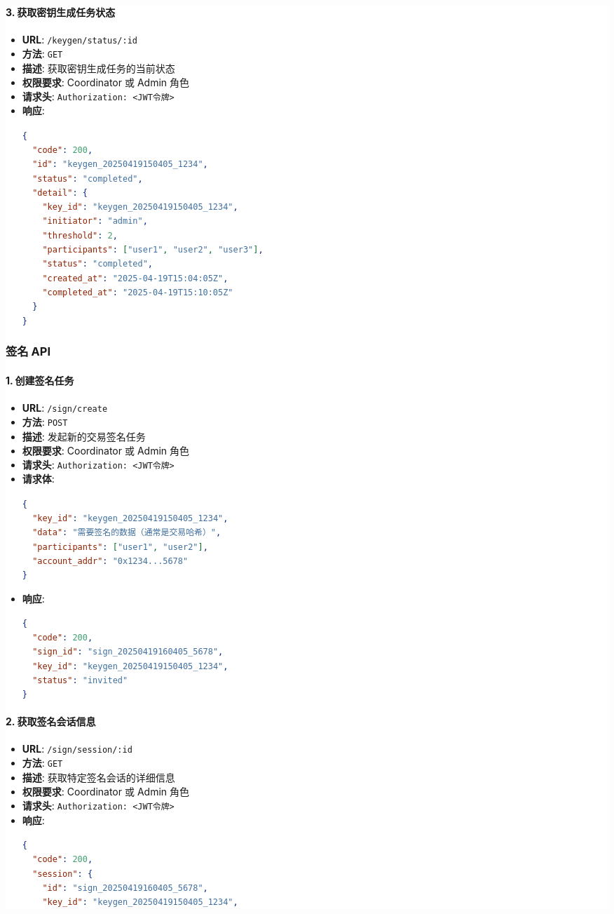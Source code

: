 #### 3. 获取密钥生成任务状态
- **URL**: `/keygen/status/:id`
- **方法**: `GET`
- **描述**: 获取密钥生成任务的当前状态
- **权限要求**: Coordinator 或 Admin 角色
- **请求头**: `Authorization: <JWT令牌>`
- **响应**:
  ```json
  {
    "code": 200,
    "id": "keygen_20250419150405_1234",
    "status": "completed",
    "detail": {
      "key_id": "keygen_20250419150405_1234",
      "initiator": "admin",
      "threshold": 2,
      "participants": ["user1", "user2", "user3"],
      "status": "completed",
      "created_at": "2025-04-19T15:04:05Z",
      "completed_at": "2025-04-19T15:10:05Z"
    }
  }
  ```

### 签名 API

#### 1. 创建签名任务
- **URL**: `/sign/create`
- **方法**: `POST`
- **描述**: 发起新的交易签名任务
- **权限要求**: Coordinator 或 Admin 角色
- **请求头**: `Authorization: <JWT令牌>`
- **请求体**:
  ```json
  {
    "key_id": "keygen_20250419150405_1234",
    "data": "需要签名的数据（通常是交易哈希）",
    "participants": ["user1", "user2"],
    "account_addr": "0x1234...5678"
  }
  ```
- **响应**:
  ```json
  {
    "code": 200,
    "sign_id": "sign_20250419160405_5678",
    "key_id": "keygen_20250419150405_1234",
    "status": "invited"
  }
  ```

#### 2. 获取签名会话信息
- **URL**: `/sign/session/:id`
- **方法**: `GET`
- **描述**: 获取特定签名会话的详细信息
- **权限要求**: Coordinator 或 Admin 角色
- **请求头**: `Authorization: <JWT令牌>`
- **响应**:
  ```json
  {
    "code": 200,
    "session": {
      "id": "sign_20250419160405_5678",
      "key_id": "keygen_20250419150405_1234",
  ```